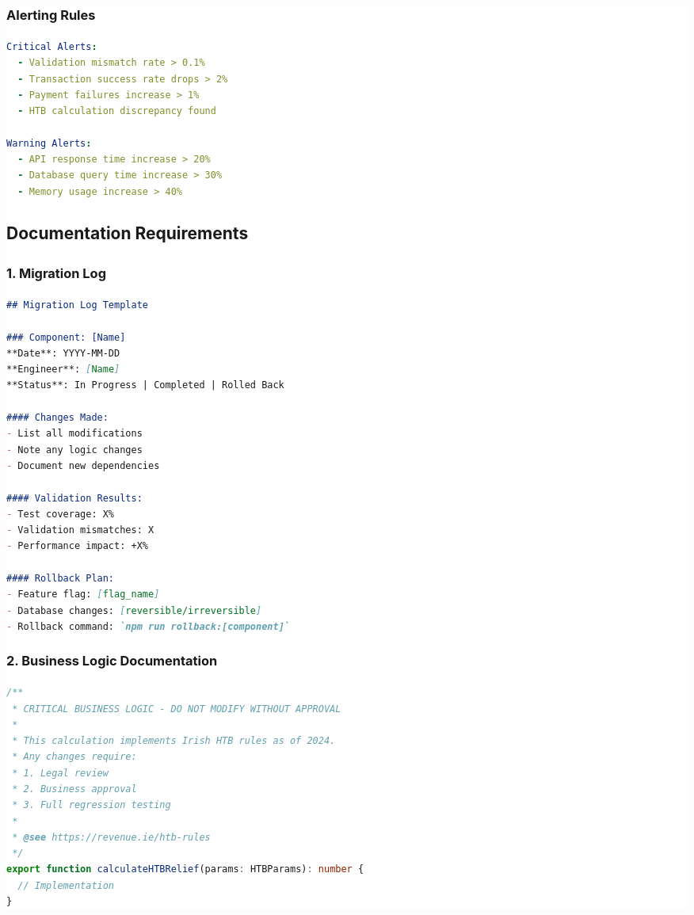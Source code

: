 ### Alerting Rules
```yaml
Critical Alerts:
  - Validation mismatch rate > 0.1%
  - Transaction success rate drops > 2%
  - Payment failures increase > 1%
  - HTB calculation discrepancy found
  
Warning Alerts:
  - API response time increase > 20%
  - Database query time increase > 30%
  - Memory usage increase > 40%
```

## Documentation Requirements

### 1. Migration Log
```markdown
## Migration Log Template

### Component: [Name]
**Date**: YYYY-MM-DD
**Engineer**: [Name]
**Status**: In Progress | Completed | Rolled Back

#### Changes Made:
- List all modifications
- Note any logic changes
- Document new dependencies

#### Validation Results:
- Test coverage: X%
- Validation mismatches: X
- Performance impact: +X%

#### Rollback Plan:
- Feature flag: [flag_name]
- Database changes: [reversible/irreversible]
- Rollback command: `npm run rollback:[component]`
```

### 2. Business Logic Documentation
```typescript
/**
 * CRITICAL BUSINESS LOGIC - DO NOT MODIFY WITHOUT APPROVAL
 * 
 * This calculation implements Irish HTB rules as of 2024.
 * Any changes require:
 * 1. Legal review
 * 2. Business approval
 * 3. Full regression testing
 * 
 * @see https://revenue.ie/htb-rules
 */
export function calculateHTBRelief(params: HTBParams): number {
  // Implementation
}
```
